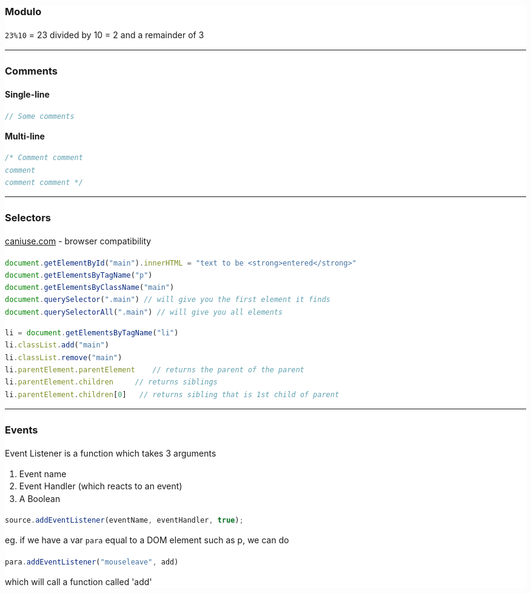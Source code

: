 
### Modulo
`23%10` = 23 divided by 10 = 2 and a remainder of 3

---

### Comments

**Single-line**
```javascript
// Some comments
```

**Multi-line**

```javascript
/* Comment comment
comment
comment comment */
```

---
### Selectors
[caniuse.com](caniuse.com) - browser compatibility
```javascript
document.getElementById("main").innerHTML = "text to be <strong>entered</strong>"
document.getElementsByTagName("p")
document.getElementsByClassName("main")
document.querySelector(".main") // will give you the first element it finds
document.querySelectorAll(".main") // will give you all elements
```
```javascript
li = document.getElementsByTagName("li")
li.classList.add("main")
li.classList.remove("main")
li.parentElement.parentElement    // returns the parent of the parent
li.parentElement.children     // returns siblings
li.parentElement.children[0]   // returns sibling that is 1st child of parent
```
---
### Events
Event Listener is a function which takes 3 arguments
1. Event name
2. Event Handler (which reacts to an event)
3. A Boolean

```javascript
source.addEventListener(eventName, eventHandler, true);
```
eg. if we have a var `para` equal to a DOM element such as p, we can do

```javascript
para.addEventListener("mouseleave", add)
```
which will call a function called 'add'
